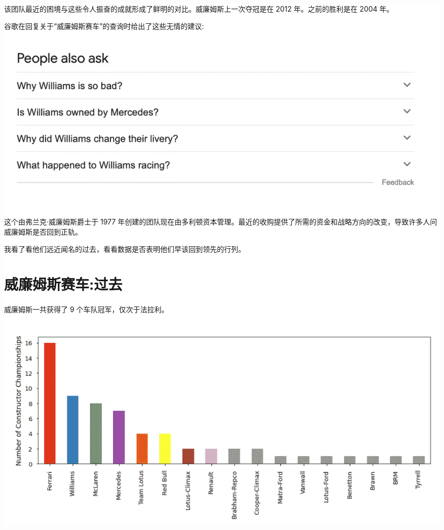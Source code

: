 该团队最近的困境与这些令人振奋的成就形成了鲜明的对比。威廉姆斯上一次夺冠是在 2012 年。之前的胜利是在 2004 年。

谷歌在回复关于“威廉姆斯赛车”的查询时给出了这些无情的建议:

![](img/762d80cd9b4e9f6d6c1bc9cfe1e96179.png)

这个由弗兰克·威廉姆斯爵士于 1977 年创建的团队现在由多利顿资本管理。最近的收购提供了所需的资金和战略方向的改变，导致许多人问威廉姆斯是否回到正轨。

我看了看他们远近闻名的过去，看看数据是否表明他们早该回到领先的行列。

# 威廉姆斯赛车:过去

威廉姆斯一共获得了 9 个车队冠军，仅次于法拉利。

![](img/433b18315783b820017f3edadee34173.png)
